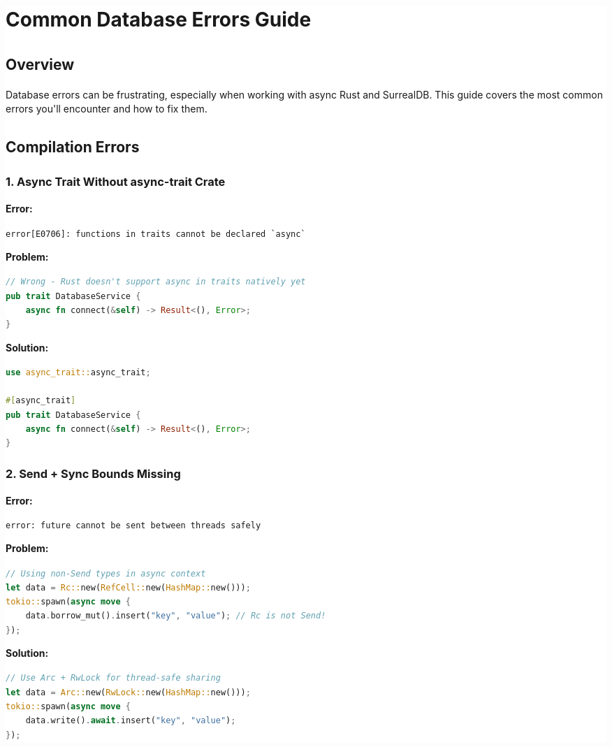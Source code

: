 # Common Database Errors Guide

## Overview

Database errors can be frustrating, especially when working with async Rust and SurrealDB. This guide covers the most common errors you'll encounter and how to fix them.

## Compilation Errors

### 1. Async Trait Without async-trait Crate

**Error:**
```
error[E0706]: functions in traits cannot be declared `async`
```

**Problem:**
```rust
// Wrong - Rust doesn't support async in traits natively yet
pub trait DatabaseService {
    async fn connect(&self) -> Result<(), Error>;
}
```

**Solution:**
```rust
use async_trait::async_trait;

#[async_trait]
pub trait DatabaseService {
    async fn connect(&self) -> Result<(), Error>;
}
```

### 2. Send + Sync Bounds Missing

**Error:**
```
error: future cannot be sent between threads safely
```

**Problem:**
```rust
// Using non-Send types in async context
let data = Rc::new(RefCell::new(HashMap::new()));
tokio::spawn(async move {
    data.borrow_mut().insert("key", "value"); // Rc is not Send!
});
```

**Solution:**
```rust
// Use Arc + RwLock for thread-safe sharing
let data = Arc::new(RwLock::new(HashMap::new()));
tokio::spawn(async move {
    data.write().await.insert("key", "value");
});
```
